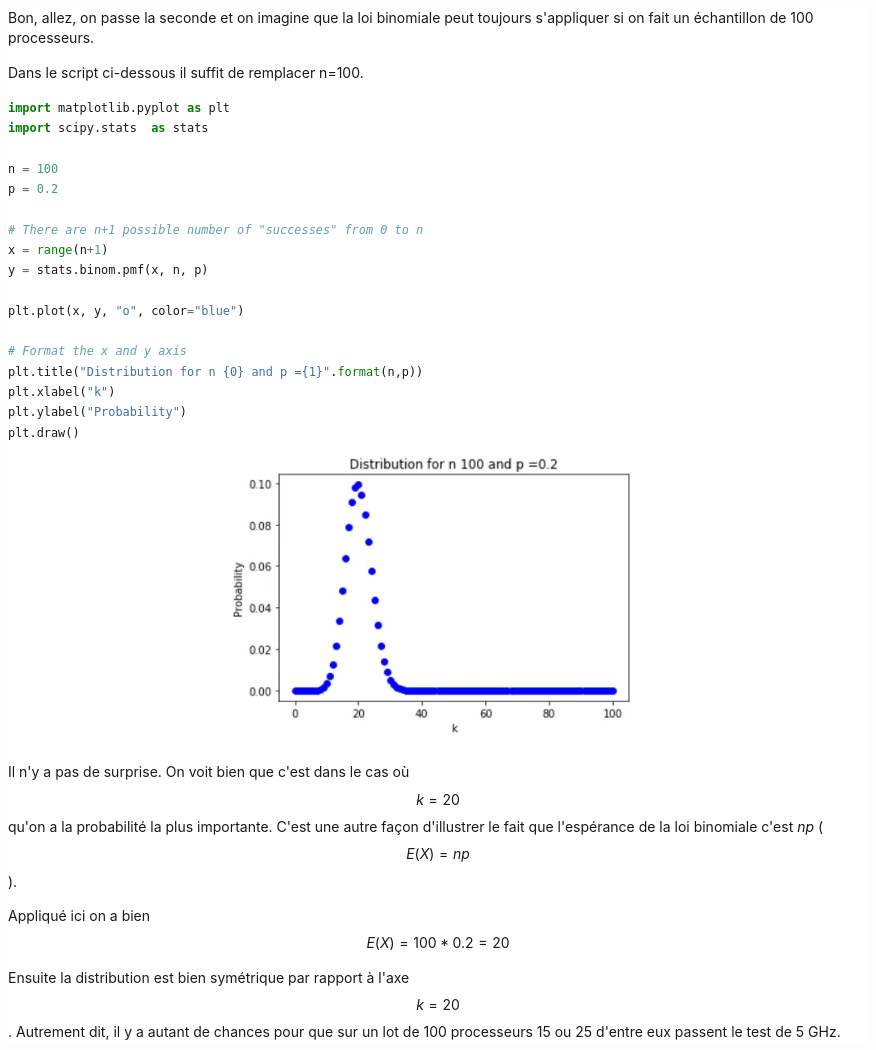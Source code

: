 
Bon, allez, on passe la seconde et on imagine que la loi binomiale peut toujours s'appliquer si on fait un échantillon de 100 processeurs.

Dans le script ci-dessous il suffit de remplacer n=100.

```python
import matplotlib.pyplot as plt
import scipy.stats  as stats

n = 100
p = 0.2

# There are n+1 possible number of "successes" from 0 to n
x = range(n+1)
y = stats.binom.pmf(x, n, p)

plt.plot(x, y, "o", color="blue")

# Format the x and y axis
plt.title("Distribution for n {0} and p ={1}".format(n,p))
plt.xlabel("k")
plt.ylabel("Probability")
plt.draw()
```

<div align="center">
<img src="./assets/img02.webp" alt="" width="450" loading="lazy"/>
</div>

Il n'y a pas de surprise. On voit bien que c'est dans le cas où $$k=20$$ qu'on a la probabilité la plus importante. C'est une autre façon d'illustrer le fait que l'espérance de la loi binomiale c'est $np$ ($$E(X) = np$$).

Appliqué ici on a bien $$E(X) = 100*0.2 = 20$$

Ensuite la distribution est bien symétrique par rapport à l'axe $$k=20$$. Autrement dit, il y a autant de chances pour que sur un lot de 100 processeurs 15 ou 25 d'entre eux passent le test de 5 GHz.
